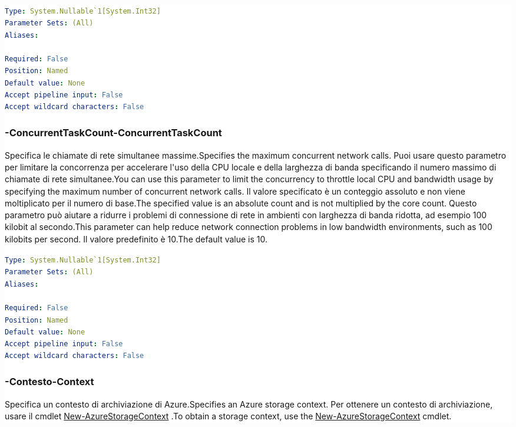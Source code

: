 ```yaml
Type: System.Nullable`1[System.Int32]
Parameter Sets: (All)
Aliases:

Required: False
Position: Named
Default value: None
Accept pipeline input: False
Accept wildcard characters: False
```

### <span data-ttu-id="2621d-127">-ConcurrentTaskCount</span><span class="sxs-lookup"><span data-stu-id="2621d-127">-ConcurrentTaskCount</span></span>
<span data-ttu-id="2621d-128">Specifica le chiamate di rete simultanee massime.</span><span class="sxs-lookup"><span data-stu-id="2621d-128">Specifies the maximum concurrent network calls.</span></span>
<span data-ttu-id="2621d-129">Puoi usare questo parametro per limitare la concorrenza per accelerare l'uso della CPU locale e della larghezza di banda specificando il numero massimo di chiamate di rete simultanee.</span><span class="sxs-lookup"><span data-stu-id="2621d-129">You can use this parameter to limit the concurrency to throttle local CPU and bandwidth usage by specifying the maximum number of concurrent network calls.</span></span>
<span data-ttu-id="2621d-130">Il valore specificato è un conteggio assoluto e non viene moltiplicato per il numero di base.</span><span class="sxs-lookup"><span data-stu-id="2621d-130">The specified value is an absolute count and is not multiplied by the core count.</span></span>
<span data-ttu-id="2621d-131">Questo parametro può aiutare a ridurre i problemi di connessione di rete in ambienti con larghezza di banda ridotta, ad esempio 100 kilobit al secondo.</span><span class="sxs-lookup"><span data-stu-id="2621d-131">This parameter can help reduce network connection problems in low bandwidth environments, such as 100 kilobits per second.</span></span>
<span data-ttu-id="2621d-132">Il valore predefinito è 10.</span><span class="sxs-lookup"><span data-stu-id="2621d-132">The default value is 10.</span></span>

```yaml
Type: System.Nullable`1[System.Int32]
Parameter Sets: (All)
Aliases:

Required: False
Position: Named
Default value: None
Accept pipeline input: False
Accept wildcard characters: False
```

### <span data-ttu-id="2621d-133">-Contesto</span><span class="sxs-lookup"><span data-stu-id="2621d-133">-Context</span></span>
<span data-ttu-id="2621d-134">Specifica un contesto di archiviazione di Azure.</span><span class="sxs-lookup"><span data-stu-id="2621d-134">Specifies an Azure storage context.</span></span>
<span data-ttu-id="2621d-135">Per ottenere un contesto di archiviazione, usare il cmdlet [New-AzureStorageContext](./New-AzureStorageContext.md) .</span><span class="sxs-lookup"><span data-stu-id="2621d-135">To obtain a storage context, use the [New-AzureStorageContext](./New-AzureStorageContext.md) cmdlet.</span></span>
